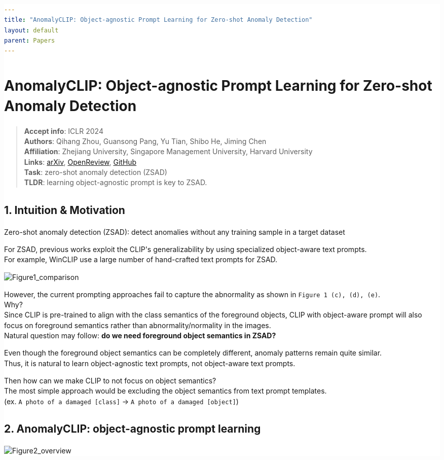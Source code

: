 ```yaml
---
title: "AnomalyCLIP: Object-agnostic Prompt Learning for Zero-shot Anomaly Detection"
layout: default
parent: Papers
---
```



# AnomalyCLIP: Object-agnostic Prompt Learning for Zero-shot Anomaly Detection

> **Accept info**: ICLR 2024  
> **Authors**: Qihang Zhou, Guansong Pang, Yu Tian, Shibo He, Jiming Chen  
> **Affiliation**: Zhejiang University, Singapore Management University, Harvard University  
> **Links**: [arXiv](https://arxiv.org/abs/2310.18961), [OpenReview](https://openreview.net/forum?id=buC4E91xZE), [GitHub](https://github.com/zqhang/AnomalyCLIP)  
> **Task**: zero-shot anomaly detection (ZSAD)  
> **TLDR**: learning object-agnostic prompt is key to ZSAD.  
 

## 1. Intuition & Motivation

Zero-shot anomaly detection (ZSAD): detect anomalies without any training sample in a target dataset  

For ZSAD, previous works exploit the CLIP's generalizability by using specialized object-aware text prompts.  
For example, WinCLIP use a large number of hand-crafted text prompts for ZSAD.  

<img width="100%" alt="Figure1_comparison" src="https://github.com/user-attachments/assets/9c11fe77-40ab-4125-9776-e0735ef93c0b">

However, the current prompting approaches fail to capture the abnormality as shown in `Figure 1 (c), (d), (e)`.  
Why?  
Since CLIP is pre-trained to align with the class semantics of the foreground objects, CLIP with object-aware prompt will also focus on foreground semantics rather than abnormality/normality in the images.  
Natural question may follow: **do we need foreground object semantics in ZSAD?**  

Even though the foreground object semantics can be completely different, anomaly patterns remain quite similar.  
Thus, it is natural to learn object-agnostic text prompts, not object-aware text prompts.  

Then how can we make CLIP to not focus on object semantics?  
The most simple approach would be excluding the object semantics from text prompt templates.  
(ex. `A photo of a damaged [class]` → `A photo of a damaged [object]`)  



## 2. AnomalyCLIP: object-agnostic prompt learning
<img width="100%" alt="Figure2_overview" src="https://github.com/user-attachments/assets/dfd1d459-1f0b-4561-a419-5a507fad56b9">
